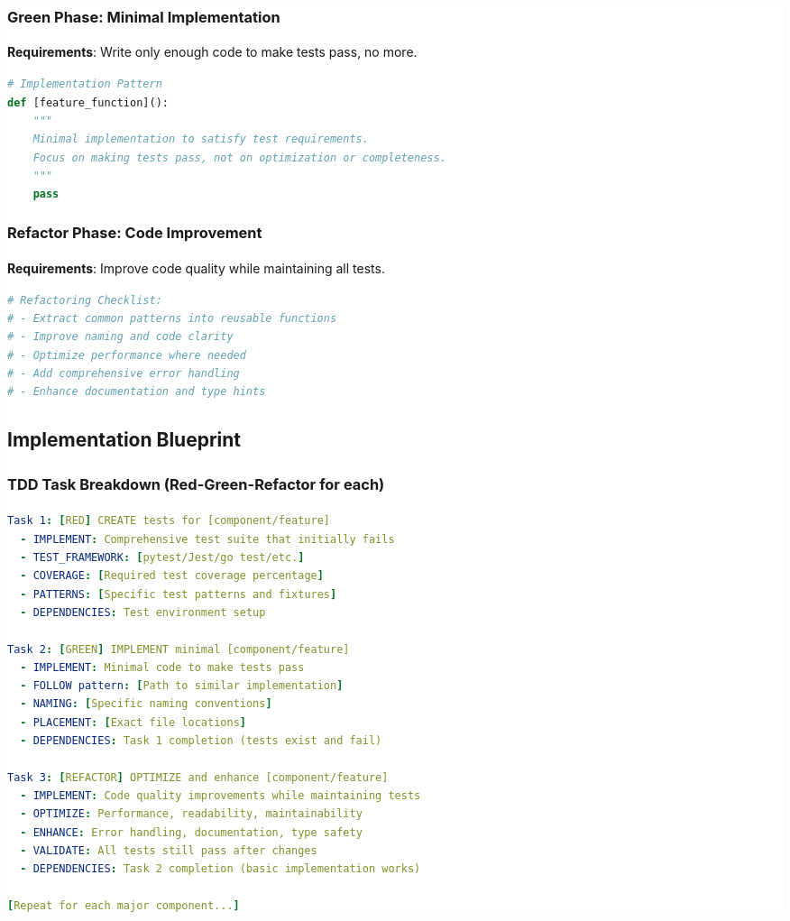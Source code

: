 ### Green Phase: Minimal Implementation

**Requirements**: Write only enough code to make tests pass, no more.

```python
# Implementation Pattern
def [feature_function]():
    """
    Minimal implementation to satisfy test requirements.
    Focus on making tests pass, not on optimization or completeness.
    """
    pass
```

### Refactor Phase: Code Improvement

**Requirements**: Improve code quality while maintaining all tests.

```python
# Refactoring Checklist:
# - Extract common patterns into reusable functions
# - Improve naming and code clarity
# - Optimize performance where needed
# - Add comprehensive error handling
# - Enhance documentation and type hints
```

## Implementation Blueprint

### TDD Task Breakdown (Red-Green-Refactor for each)

```yaml
Task 1: [RED] CREATE tests for [component/feature]
  - IMPLEMENT: Comprehensive test suite that initially fails
  - TEST_FRAMEWORK: [pytest/Jest/go test/etc.]
  - COVERAGE: [Required test coverage percentage]
  - PATTERNS: [Specific test patterns and fixtures]
  - DEPENDENCIES: Test environment setup

Task 2: [GREEN] IMPLEMENT minimal [component/feature]
  - IMPLEMENT: Minimal code to make tests pass
  - FOLLOW pattern: [Path to similar implementation]
  - NAMING: [Specific naming conventions]
  - PLACEMENT: [Exact file locations]
  - DEPENDENCIES: Task 1 completion (tests exist and fail)

Task 3: [REFACTOR] OPTIMIZE and enhance [component/feature]
  - IMPLEMENT: Code quality improvements while maintaining tests
  - OPTIMIZE: Performance, readability, maintainability
  - ENHANCE: Error handling, documentation, type safety
  - VALIDATE: All tests still pass after changes
  - DEPENDENCIES: Task 2 completion (basic implementation works)

[Repeat for each major component...]
```
